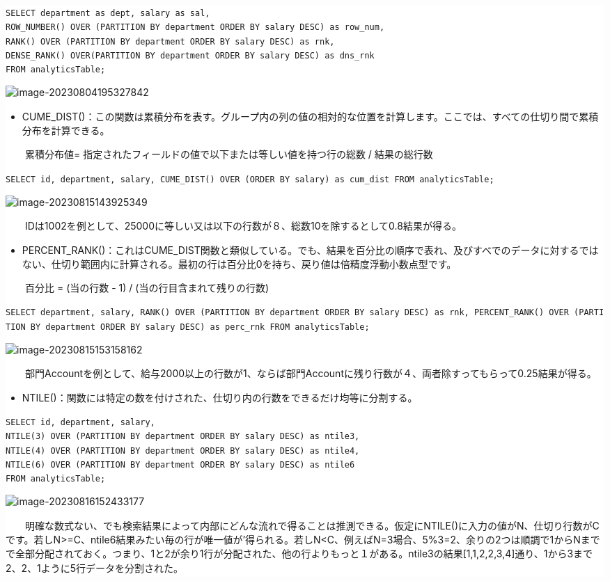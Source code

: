 ```
SELECT department as dept, salary as sal, 
ROW_NUMBER() OVER (PARTITION BY department ORDER BY salary DESC) as row_num,
RANK() OVER (PARTITION BY department ORDER BY salary DESC) as rnk,
DENSE_RANK() OVER(PARTITION BY department ORDER BY salary DESC) as dns_rnk 
FROM analyticsTable;
```

![image-20230804195327842](C:\Users\Izaya\AppData\Roaming\Typora\typora-user-images\image-20230804195327842.png)

- CUME_DIST()：この関数は累積分布を表す。グループ内の列の値の相対的な位置を計算します。ここでは、すべての仕切り間で累積分布を計算できる。

　　累積分布値= 指定されたフィールドの値で以下または等しい値を持つ行の総数 / 結果の総行数

```
SELECT id, department, salary, CUME_DIST() OVER (ORDER BY salary) as cum_dist FROM analyticsTable;
```

![image-20230815143925349](C:\Users\Izaya\AppData\Roaming\Typora\typora-user-images\image-20230815143925349.png)

　　IDは1002を例として、25000に等しい又は以下の行数が８、総数10を除するとして0.8結果が得る。

- PERCENT_RANK()：これはCUME_DIST関数と類似している。でも、結果を百分比の順序で表れ、及びすべでのデータに対するではない、仕切り範囲内に計算される。最初の行は百分比0を持ち、戻り値は倍精度浮動小数点型です。

　　百分比 = (当の行数 - 1) / (当の行目含まれて残りの行数)

```
SELECT department, salary, RANK() OVER (PARTITION BY department ORDER BY salary DESC) as rnk, PERCENT_RANK() OVER (PARTITION BY department ORDER BY salary DESC) as perc_rnk FROM analyticsTable;
```

![image-20230815153158162](C:\Users\Izaya\AppData\Roaming\Typora\typora-user-images\image-20230815153158162.png)

　　部門Accountを例として、給与2000以上の行数が1、ならば部門Accountに残り行数が４、両者除すってもらって0.25結果が得る。

- NTILE()：関数には特定の数を付けされた、仕切り内の行数をできるだけ均等に分割する。

```
SELECT id, department, salary, 
NTILE(3) OVER (PARTITION BY department ORDER BY salary DESC) as ntile3, 
NTILE(4) OVER (PARTITION BY department ORDER BY salary DESC) as ntile4, 
NTILE(6) OVER (PARTITION BY department ORDER BY salary DESC) as ntile6 
FROM analyticsTable;
```

![image-20230816152433177](C:\Users\Izaya\AppData\Roaming\Typora\typora-user-images\image-20230816152433177.png)

　　明確な数式ない、でも検索結果によって内部にどんな流れで得ることは推測できる。仮定にNTILE()に入力の値がN、仕切り行数がCです。若しN>=C、ntile6結果みたい毎の行が唯一値が’得られる。若しN<C、例えばN=3場合、5%3=2、余りの2つは順調で1からNまでで全部分配されておく。つまり、1と2が余り1行が分配された、他の行よりもっと１がある。ntile3の結果[1,1,2,2,3,4]通り、1から3まで2、2、1ように5行データを分割された。
